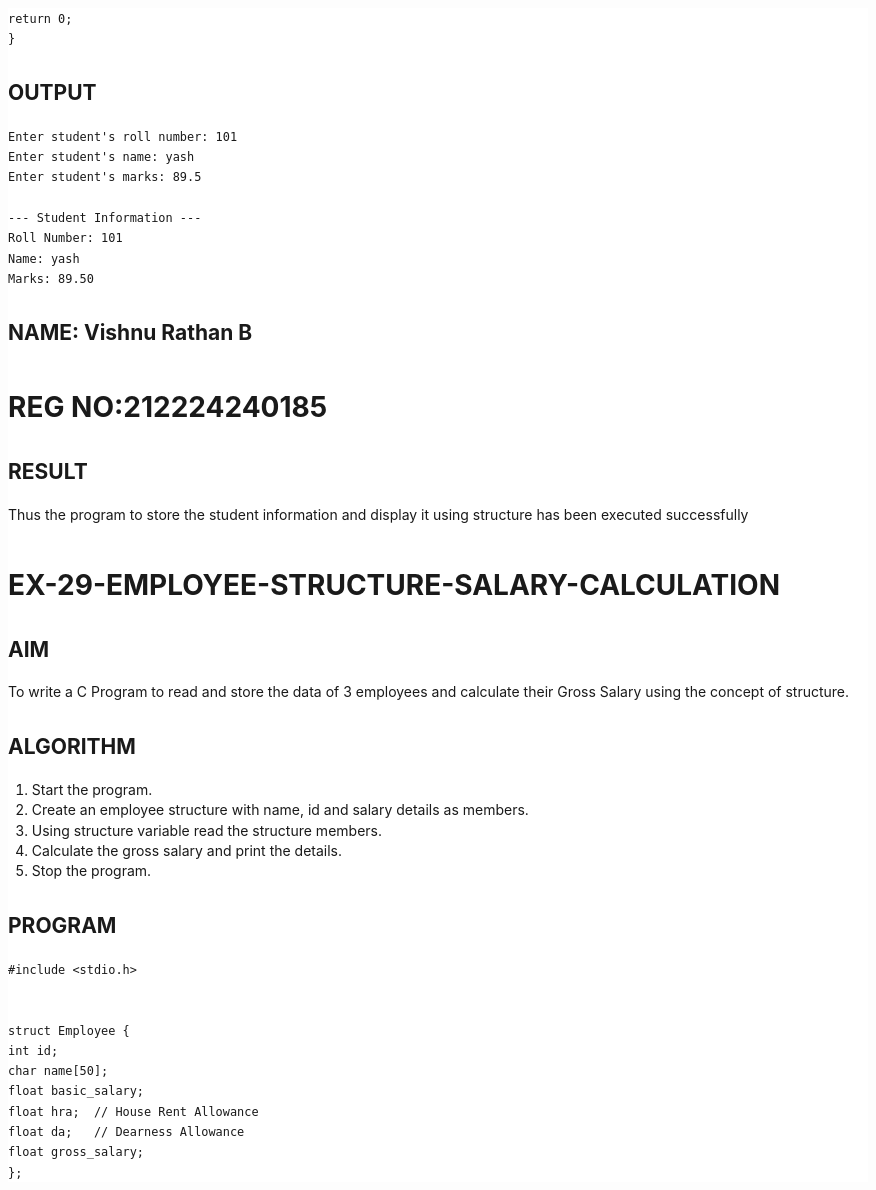     return 0;
    }



## OUTPUT

    Enter student's roll number: 101
    Enter student's name: yash
    Enter student's marks: 89.5

    --- Student Information ---
    Roll Number: 101
    Name: yash
    Marks: 89.50


## NAME: Vishnu Rathan B
# REG NO:212224240185



## RESULT

Thus the program to store the student information and display it using structure has been executed successfully
 
 


# EX-29-EMPLOYEE-STRUCTURE-SALARY-CALCULATION

## AIM

To write a C Program to read and store the data of 3 employees and calculate their Gross Salary using the concept of structure.

## ALGORITHM

1.	Start the program.
2.	Create an employee structure with name, id and salary details as members.
3.	Using structure variable read the structure members.
4.	Calculate the gross salary and print the details.
5.	Stop the program.

## PROGRAM

    #include <stdio.h>

    
    struct Employee {
    int id;
    char name[50];
    float basic_salary;
    float hra;  // House Rent Allowance
    float da;   // Dearness Allowance
    float gross_salary;
    };
